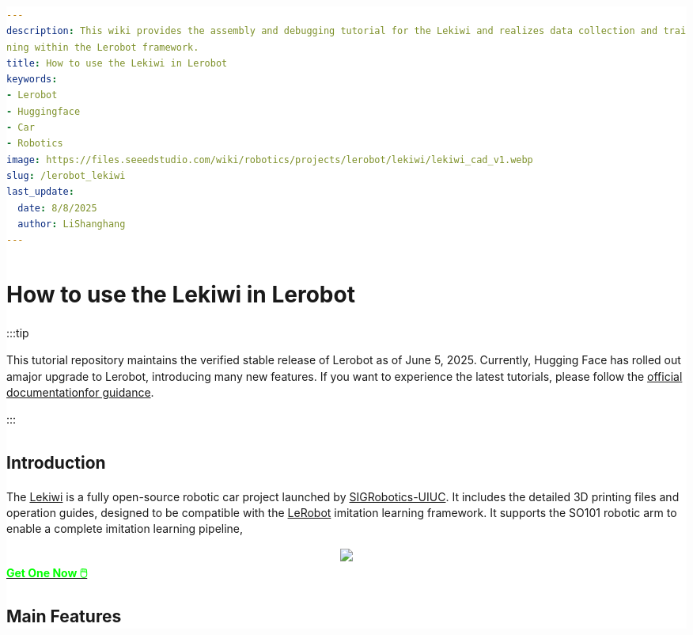 ```yaml
---
description: This wiki provides the assembly and debugging tutorial for the Lekiwi and realizes data collection and training within the Lerobot framework. 
title: How to use the Lekiwi in Lerobot
keywords:
- Lerobot
- Huggingface
- Car
- Robotics
image: https://files.seeedstudio.com/wiki/robotics/projects/lerobot/lekiwi/lekiwi_cad_v1.webp
slug: /lerobot_lekiwi
last_update:
  date: 8/8/2025
  author: LiShanghang
---
```


# How to use the Lekiwi in Lerobot
 
:::tip

This tutorial repository maintains the verified stable release of Lerobot as of June 5, 2025. Currently, ​Hugging Face​ has rolled out a ​major upgrade​ to Lerobot, introducing many new features. If you want to experience the latest tutorials, please follow the [​official documentation​ for guidance](https://huggingface.co/docs/lerobot/index).

:::



## Introduction

The [Lekiwi](https://github.com/SIGRobotics-UIUC/LeKiwi) is a fully open-source robotic car project launched by [SIGRobotics-UIUC](https://github.com/SIGRobotics-UIUC). It includes the detailed 3D printing files and operation guides, designed to be compatible with the [LeRobot](https://github.com/huggingface/lerobot/tree/main) imitation learning framework. It supports the SO101 robotic arm to enable a complete imitation learning pipeline, 

  <div align="center">
      <img width={800}
      src="https://files.seeedstudio.com/wiki/robotics/projects/lerobot/lekiwi/lekiwi_cad_v1.png" />
  </div>
<div class="get_one_now_container" style={{textAlign: 'center'}}>
<a class="get_one_now_item" href="https://www.seeedstudio.com/SO-ARM100-Low-Cost-AI-Arm-Kit.html" target="_blank" rel="noopener noreferrer">
            <strong><span><font color={'FFFFFF'} size={"4"}> Get One Now 🖱️</font></span></strong>
</a></div>


## Main Features
 